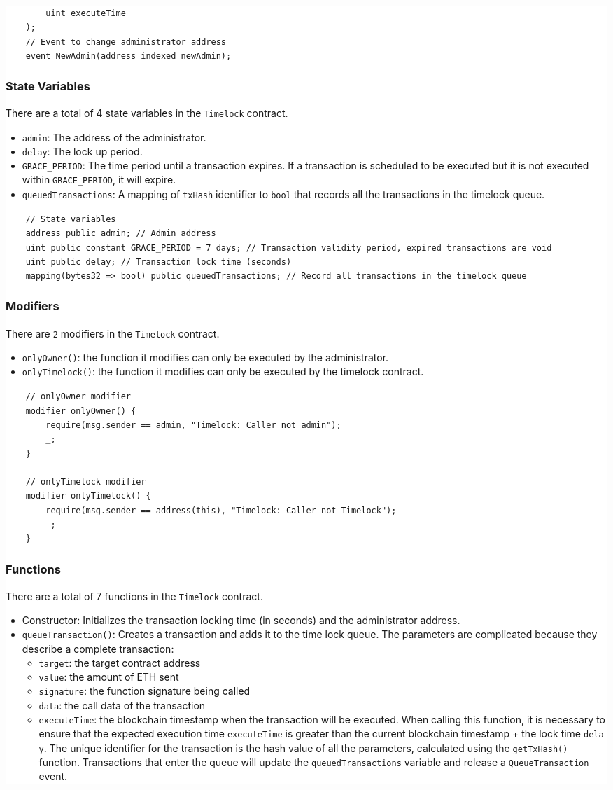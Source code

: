 ```Solidity
        uint executeTime
    );
    // Event to change administrator address
    event NewAdmin(address indexed newAdmin);
```

### State Variables

There are a total of 4 state variables in the `Timelock` contract.

- `admin`: The address of the administrator.
- `delay`: The lock up period.
- `GRACE_PERIOD`: The time period until a transaction expires. If a transaction is scheduled to be executed but it is not executed within `GRACE_PERIOD`, it will expire.
- `queuedTransactions`: A mapping of `txHash` identifier to `bool` that records all the transactions in the timelock queue.

```solidity
    // State variables
    address public admin; // Admin address
    uint public constant GRACE_PERIOD = 7 days; // Transaction validity period, expired transactions are void
    uint public delay; // Transaction lock time (seconds)
    mapping(bytes32 => bool) public queuedTransactions; // Record all transactions in the timelock queue
```

### Modifiers

There are `2` modifiers in the `Timelock` contract.

- `onlyOwner()`: the function it modifies can only be executed by the administrator.
- `onlyTimelock()`: the function it modifies can only be executed by the timelock contract.

```solidity
    // onlyOwner modifier
    modifier onlyOwner() {
        require(msg.sender == admin, "Timelock: Caller not admin");
        _;
    }

    // onlyTimelock modifier
    modifier onlyTimelock() {
        require(msg.sender == address(this), "Timelock: Caller not Timelock");
        _;
    }
```

### Functions

There are a total of 7 functions in the `Timelock` contract.

- Constructor: Initializes the transaction locking time (in seconds) and the administrator address.
- `queueTransaction()`: Creates a transaction and adds it to the time lock queue. The parameters are complicated because they describe a complete transaction:
  - `target`: the target contract address
  - `value`: the amount of ETH sent
  - `signature`: the function signature being called
  - `data`: the call data of the transaction
  - `executeTime`: the blockchain timestamp when the transaction will be executed.
    When calling this function, it is necessary to ensure that the expected execution time `executeTime` is greater than the current blockchain timestamp + the lock time `delay`. The unique identifier for the transaction is the hash value of all the parameters, calculated using the `getTxHash()` function. Transactions that enter the queue will update the `queuedTransactions` variable and release a `QueueTransaction` event.